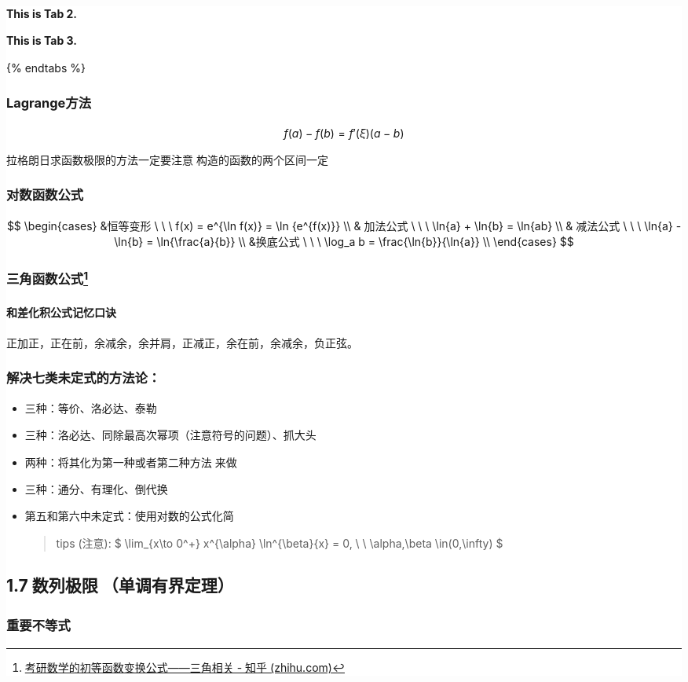 


**This is Tab 2.**



**This is Tab 3.**

{% endtabs %}

### Lagrange方法

$$
f(a)-f(b) = f'(\xi)(a-b)
$$

 拉格朗日求函数极限的方法一定要注意 构造的函数的两个区间一定 

### 对数函数公式

$$
\begin{cases}
&恒等变形 \ \ \ f(x) = e^{\ln f(x)} = \ln {e^{f(x)}} \\
& 加法公式 \ \ \ \ln{a} + \ln{b} = \ln{ab} \\
& 减法公式 \ \ \ \ln{a} - \ln{b} = \ln{\frac{a}{b}} \\
&换底公式 \ \ \ \log_a b = \frac{\ln{b}}{\ln{a}} \\
\end{cases}
$$



### 三角函数公式[^2]

#### 和差化积公式记忆口诀

正加正，正在前，余减余，余并肩，正减正，余在前，余减余，负正弦。





### 解决七类未定式的方法论：

- 三种：等价、洛必达、泰勒

- 三种：洛必达、同除最高次幂项（注意符号的问题）、抓大头

-  两种：将其化为第一种或者第二种方法 来做

- 三种：通分、有理化、倒代换

- 第五和第六中未定式：使用对数的公式化简

  > tips (注意): $ \lim_{x\to 0^+} x^{\alpha} \ln^{\beta}{x} = 0, \ \ \alpha,\beta \in(0,\infty) $

## 1.7 数列极限 （单调有界定理）

### 重要不等式


[^2]: [考研数学的初等函数变换公式——三角相关 - 知乎 (zhihu.com)](https://zhuanlan.zhihu.com/p/89073536)
[^3]: [(18 封私信 / 4 条消息) 有极限的数列是有界的怎么理解? - 知乎 (zhihu.com)](https://www.zhihu.com/question/26383384)